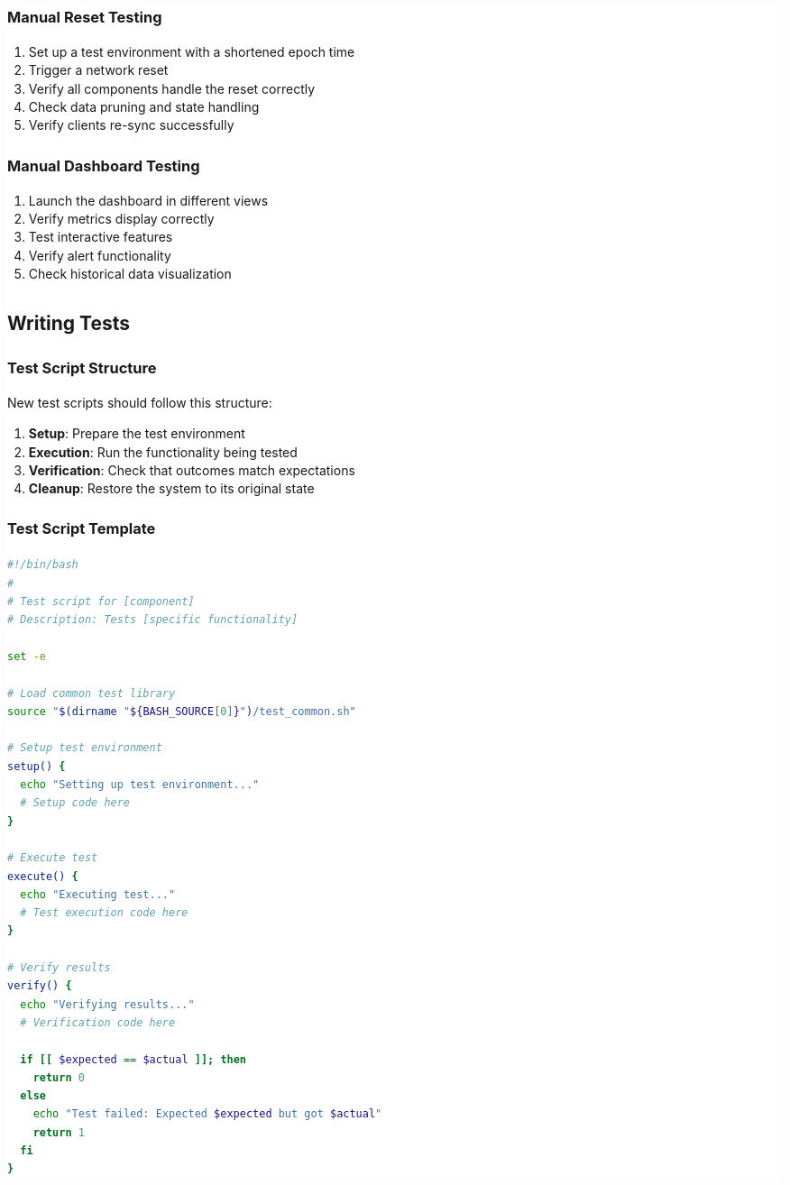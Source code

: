 ### Manual Reset Testing

1. Set up a test environment with a shortened epoch time
2. Trigger a network reset
3. Verify all components handle the reset correctly
4. Check data pruning and state handling
5. Verify clients re-sync successfully

### Manual Dashboard Testing

1. Launch the dashboard in different views
2. Verify metrics display correctly
3. Test interactive features
4. Verify alert functionality
5. Check historical data visualization

## Writing Tests

### Test Script Structure

New test scripts should follow this structure:

1. **Setup**: Prepare the test environment
2. **Execution**: Run the functionality being tested
3. **Verification**: Check that outcomes match expectations
4. **Cleanup**: Restore the system to its original state

### Test Script Template

```bash
#!/bin/bash
#
# Test script for [component]
# Description: Tests [specific functionality]

set -e

# Load common test library
source "$(dirname "${BASH_SOURCE[0]}")/test_common.sh"

# Setup test environment
setup() {
  echo "Setting up test environment..."
  # Setup code here
}

# Execute test
execute() {
  echo "Executing test..."
  # Test execution code here
}

# Verify results
verify() {
  echo "Verifying results..."
  # Verification code here

  if [[ $expected == $actual ]]; then
    return 0
  else
    echo "Test failed: Expected $expected but got $actual"
    return 1
  fi
}
```